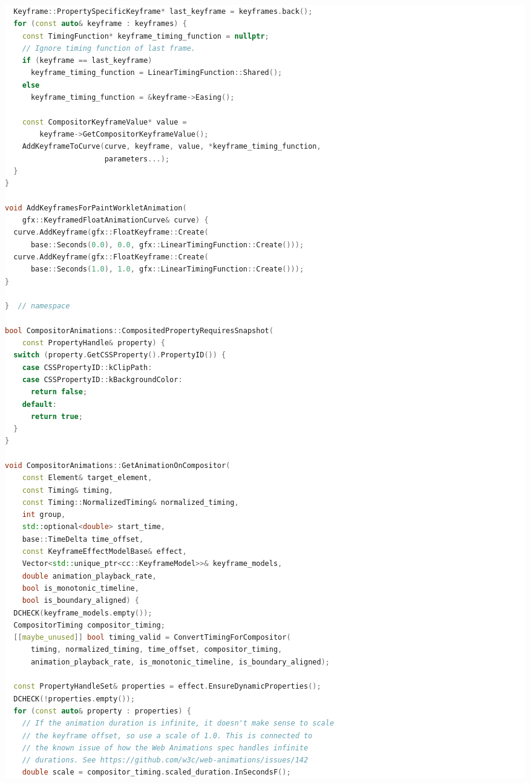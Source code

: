 ```cpp
  Keyframe::PropertySpecificKeyframe* last_keyframe = keyframes.back();
  for (const auto& keyframe : keyframes) {
    const TimingFunction* keyframe_timing_function = nullptr;
    // Ignore timing function of last frame.
    if (keyframe == last_keyframe)
      keyframe_timing_function = LinearTimingFunction::Shared();
    else
      keyframe_timing_function = &keyframe->Easing();

    const CompositorKeyframeValue* value =
        keyframe->GetCompositorKeyframeValue();
    AddKeyframeToCurve(curve, keyframe, value, *keyframe_timing_function,
                       parameters...);
  }
}

void AddKeyframesForPaintWorkletAnimation(
    gfx::KeyframedFloatAnimationCurve& curve) {
  curve.AddKeyframe(gfx::FloatKeyframe::Create(
      base::Seconds(0.0), 0.0, gfx::LinearTimingFunction::Create()));
  curve.AddKeyframe(gfx::FloatKeyframe::Create(
      base::Seconds(1.0), 1.0, gfx::LinearTimingFunction::Create()));
}

}  // namespace

bool CompositorAnimations::CompositedPropertyRequiresSnapshot(
    const PropertyHandle& property) {
  switch (property.GetCSSProperty().PropertyID()) {
    case CSSPropertyID::kClipPath:
    case CSSPropertyID::kBackgroundColor:
      return false;
    default:
      return true;
  }
}

void CompositorAnimations::GetAnimationOnCompositor(
    const Element& target_element,
    const Timing& timing,
    const Timing::NormalizedTiming& normalized_timing,
    int group,
    std::optional<double> start_time,
    base::TimeDelta time_offset,
    const KeyframeEffectModelBase& effect,
    Vector<std::unique_ptr<cc::KeyframeModel>>& keyframe_models,
    double animation_playback_rate,
    bool is_monotonic_timeline,
    bool is_boundary_aligned) {
  DCHECK(keyframe_models.empty());
  CompositorTiming compositor_timing;
  [[maybe_unused]] bool timing_valid = ConvertTimingForCompositor(
      timing, normalized_timing, time_offset, compositor_timing,
      animation_playback_rate, is_monotonic_timeline, is_boundary_aligned);

  const PropertyHandleSet& properties = effect.EnsureDynamicProperties();
  DCHECK(!properties.empty());
  for (const auto& property : properties) {
    // If the animation duration is infinite, it doesn't make sense to scale
    // the keyframe offset, so use a scale of 1.0. This is connected to
    // the known issue of how the Web Animations spec handles infinite
    // durations. See https://github.com/w3c/web-animations/issues/142
    double scale = compositor_timing.scaled_duration.InSecondsF();
```